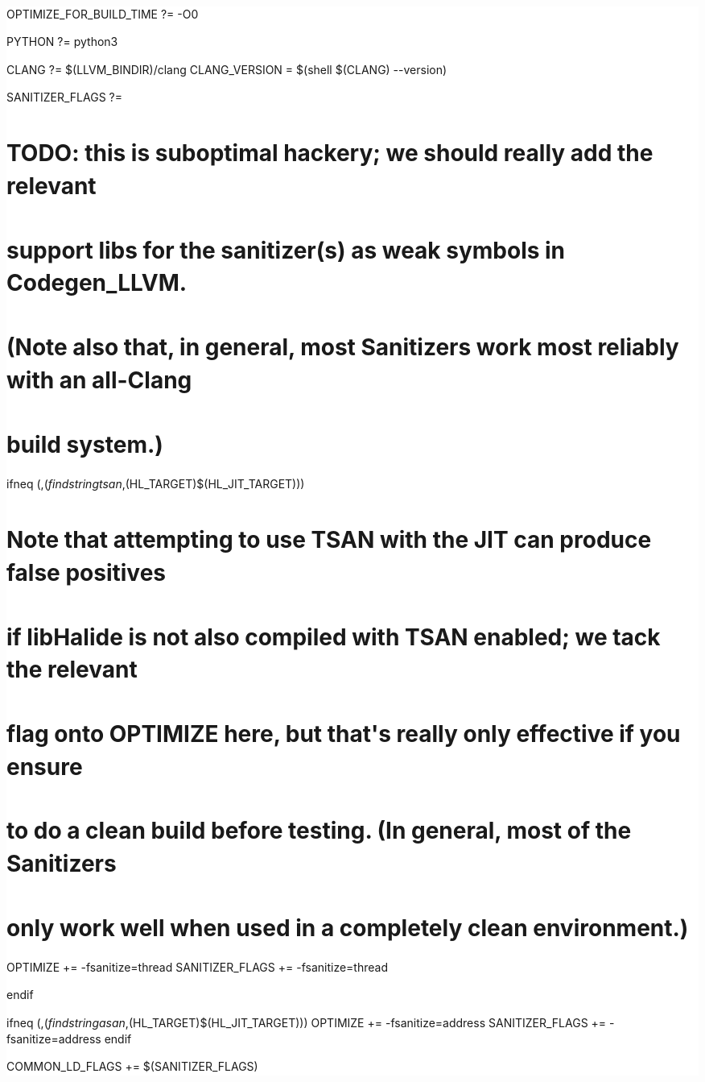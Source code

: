 OPTIMIZE_FOR_BUILD_TIME ?= -O0

PYTHON ?= python3

CLANG ?= $(LLVM_BINDIR)/clang
CLANG_VERSION = $(shell $(CLANG) --version)

SANITIZER_FLAGS ?=

# TODO: this is suboptimal hackery; we should really add the relevant
# support libs for the sanitizer(s) as weak symbols in Codegen_LLVM.
# (Note also that, in general, most Sanitizers work most reliably with an all-Clang
# build system.)

ifneq (,$(findstring tsan,$(HL_TARGET)$(HL_JIT_TARGET)))

# Note that attempting to use TSAN with the JIT can produce false positives
# if libHalide is not also compiled with TSAN enabled; we tack the relevant
# flag onto OPTIMIZE here, but that's really only effective if you ensure
# to do a clean build before testing. (In general, most of the Sanitizers
# only work well when used in a completely clean environment.)
OPTIMIZE += -fsanitize=thread
SANITIZER_FLAGS += -fsanitize=thread

endif

ifneq (,$(findstring asan,$(HL_TARGET)$(HL_JIT_TARGET)))
OPTIMIZE += -fsanitize=address
SANITIZER_FLAGS += -fsanitize=address
endif

COMMON_LD_FLAGS += $(SANITIZER_FLAGS)
